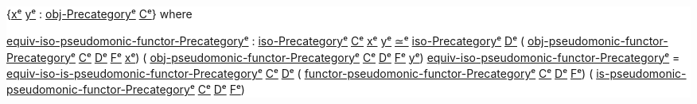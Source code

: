   <a id="8009" class="Symbol">{</a><a id="8010" href="category-theory.pseudomonic-functors-precategories%25E1%25B5%2589.html#8010" class="Bound">xᵉ</a> <a id="8013" href="category-theory.pseudomonic-functors-precategories%25E1%25B5%2589.html#8013" class="Bound">yᵉ</a> <a id="8016" class="Symbol">:</a> <a id="8018" href="category-theory.precategories%25E1%25B5%2589.html#4836" class="Function">obj-Precategoryᵉ</a> <a id="8035" href="category-theory.pseudomonic-functors-precategories%25E1%25B5%2589.html#7904" class="Bound">Cᵉ</a><a id="8037" class="Symbol">}</a>
  <a id="8041" class="Keyword">where</a>

  <a id="8050" href="category-theory.pseudomonic-functors-precategories%25E1%25B5%2589.html#8050" class="Function">equiv-iso-pseudomonic-functor-Precategoryᵉ</a> <a id="8093" class="Symbol">:</a>
    <a id="8099" href="category-theory.isomorphisms-in-precategories%25E1%25B5%2589.html#2312" class="Function">iso-Precategoryᵉ</a> <a id="8116" href="category-theory.pseudomonic-functors-precategories%25E1%25B5%2589.html#7904" class="Bound">Cᵉ</a> <a id="8119" href="category-theory.pseudomonic-functors-precategories%25E1%25B5%2589.html#8010" class="Bound">xᵉ</a> <a id="8122" href="category-theory.pseudomonic-functors-precategories%25E1%25B5%2589.html#8013" class="Bound">yᵉ</a> <a id="8125" href="foundation-core.equivalences%25E1%25B5%2589.html#2662" class="Function Operator">≃ᵉ</a>
    <a id="8132" href="category-theory.isomorphisms-in-precategories%25E1%25B5%2589.html#2312" class="Function">iso-Precategoryᵉ</a> <a id="8149" href="category-theory.pseudomonic-functors-precategories%25E1%25B5%2589.html#7932" class="Bound">Dᵉ</a>
      <a id="8158" class="Symbol">(</a> <a id="8160" href="category-theory.pseudomonic-functors-precategories%25E1%25B5%2589.html#4750" class="Function">obj-pseudomonic-functor-Precategoryᵉ</a> <a id="8197" href="category-theory.pseudomonic-functors-precategories%25E1%25B5%2589.html#7904" class="Bound">Cᵉ</a> <a id="8200" href="category-theory.pseudomonic-functors-precategories%25E1%25B5%2589.html#7932" class="Bound">Dᵉ</a> <a id="8203" href="category-theory.pseudomonic-functors-precategories%25E1%25B5%2589.html#7962" class="Bound">Fᵉ</a> <a id="8206" href="category-theory.pseudomonic-functors-precategories%25E1%25B5%2589.html#8010" class="Bound">xᵉ</a><a id="8208" class="Symbol">)</a>
      <a id="8216" class="Symbol">(</a> <a id="8218" href="category-theory.pseudomonic-functors-precategories%25E1%25B5%2589.html#4750" class="Function">obj-pseudomonic-functor-Precategoryᵉ</a> <a id="8255" href="category-theory.pseudomonic-functors-precategories%25E1%25B5%2589.html#7904" class="Bound">Cᵉ</a> <a id="8258" href="category-theory.pseudomonic-functors-precategories%25E1%25B5%2589.html#7932" class="Bound">Dᵉ</a> <a id="8261" href="category-theory.pseudomonic-functors-precategories%25E1%25B5%2589.html#7962" class="Bound">Fᵉ</a> <a id="8264" href="category-theory.pseudomonic-functors-precategories%25E1%25B5%2589.html#8013" class="Bound">yᵉ</a><a id="8266" class="Symbol">)</a>
  <a id="8270" href="category-theory.pseudomonic-functors-precategories%25E1%25B5%2589.html#8050" class="Function">equiv-iso-pseudomonic-functor-Precategoryᵉ</a> <a id="8313" class="Symbol">=</a>
    <a id="8319" href="category-theory.pseudomonic-functors-precategories%25E1%25B5%2589.html#6721" class="Function">equiv-iso-is-pseudomonic-functor-Precategoryᵉ</a> <a id="8365" href="category-theory.pseudomonic-functors-precategories%25E1%25B5%2589.html#7904" class="Bound">Cᵉ</a> <a id="8368" href="category-theory.pseudomonic-functors-precategories%25E1%25B5%2589.html#7932" class="Bound">Dᵉ</a>
      <a id="8377" class="Symbol">(</a> <a id="8379" href="category-theory.pseudomonic-functors-precategories%25E1%25B5%2589.html#4418" class="Function">functor-pseudomonic-functor-Precategoryᵉ</a> <a id="8420" href="category-theory.pseudomonic-functors-precategories%25E1%25B5%2589.html#7904" class="Bound">Cᵉ</a> <a id="8423" href="category-theory.pseudomonic-functors-precategories%25E1%25B5%2589.html#7932" class="Bound">Dᵉ</a> <a id="8426" href="category-theory.pseudomonic-functors-precategories%25E1%25B5%2589.html#7962" class="Bound">Fᵉ</a><a id="8428" class="Symbol">)</a>
      <a id="8436" class="Symbol">(</a> <a id="8438" href="category-theory.pseudomonic-functors-precategories%25E1%25B5%2589.html#4544" class="Function">is-pseudomonic-pseudomonic-functor-Precategoryᵉ</a> <a id="8486" href="category-theory.pseudomonic-functors-precategories%25E1%25B5%2589.html#7904" class="Bound">Cᵉ</a> <a id="8489" href="category-theory.pseudomonic-functors-precategories%25E1%25B5%2589.html#7932" class="Bound">Dᵉ</a> <a id="8492" href="category-theory.pseudomonic-functors-precategories%25E1%25B5%2589.html#7962" class="Bound">Fᵉ</a><a id="8494" class="Symbol">)</a>
